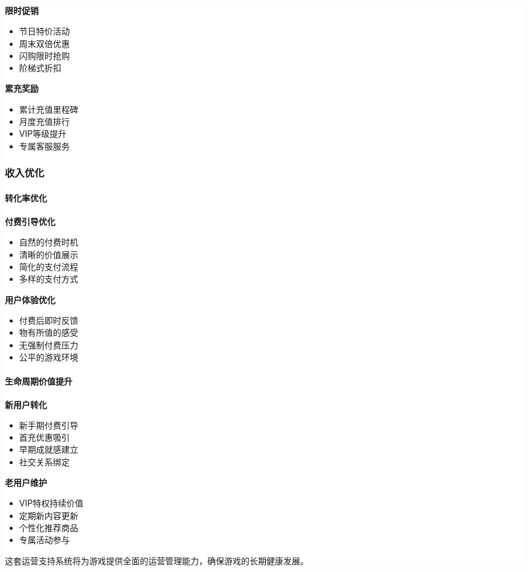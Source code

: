 **限时促销**
- 节日特价活动
- 周末双倍优惠
- 闪购限时抢购
- 阶梯式折扣

**累充奖励**
- 累计充值里程碑
- 月度充值排行
- VIP等级提升
- 专属客服服务

### 收入优化

#### 转化率优化

**付费引导优化**
- 自然的付费时机
- 清晰的价值展示
- 简化的支付流程
- 多样的支付方式

**用户体验优化**
- 付费后即时反馈
- 物有所值的感受
- 无强制付费压力
- 公平的游戏环境

#### 生命周期价值提升

**新用户转化**
- 新手期付费引导
- 首充优惠吸引
- 早期成就感建立
- 社交关系绑定

**老用户维护**
- VIP特权持续价值
- 定期新内容更新
- 个性化推荐商品
- 专属活动参与

这套运营支持系统将为游戏提供全面的运营管理能力，确保游戏的长期健康发展。